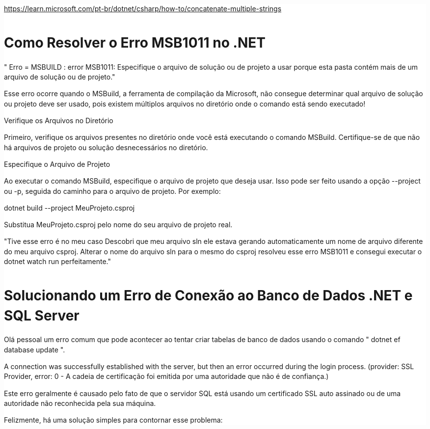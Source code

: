 

https://learn.microsoft.com/pt-br/dotnet/csharp/how-to/concatenate-multiple-strings

# Como Resolver o Erro MSB1011 no .NET

" Erro = MSBUILD : error MSB1011: Especifique o arquivo de solução ou de projeto a usar porque esta pasta contém mais de um arquivo de solução ou de projeto."



Esse erro ocorre quando o MSBuild, a ferramenta de compilação da Microsoft, não consegue determinar qual arquivo de solução ou projeto deve ser usado, pois existem múltiplos arquivos no diretório onde o comando está sendo executado!



Verifique os Arquivos no Diretório


Primeiro, verifique os arquivos presentes no diretório onde você está executando o comando MSBuild. Certifique-se de que não há arquivos de projeto ou solução desnecessários no diretório.



Especifique o Arquivo de Projeto


Ao executar o comando MSBuild, especifique o arquivo de projeto que deseja usar. Isso pode ser feito usando a opção --project ou -p, seguida do caminho para o arquivo de projeto. Por exemplo:



dotnet build --project MeuProjeto.csproj

Substitua MeuProjeto.csproj pelo nome do seu arquivo de projeto real.



"Tive esse erro é no meu caso Descobri que meu arquivo sln ele estava gerando automaticamente um nome de arquivo diferente do meu arquivo csproj. Alterar o nome do arquivo sln para o mesmo do csproj resolveu esse erro MSB1011 e consegui executar o dotnet watch run perfeitamente."

# Solucionando um Erro de Conexão ao Banco de Dados .NET e SQL Server

Olá pessoal um erro comum que pode acontecer ao tentar criar tabelas de banco de dados usando o comando " dotnet ef database update ".



A connection was successfully established with the server, but then an error occurred during the login process. (provider: SSL Provider, error: 0 - A cadeia de certificação foi emitida por uma autoridade que não é de confiança.)



Este erro geralmente é causado pelo fato de que o servidor SQL está usando um certificado SSL auto assinado ou de uma autoridade não reconhecida pela sua máquina. 



Felizmente, há uma solução simples para contornar esse problema:
